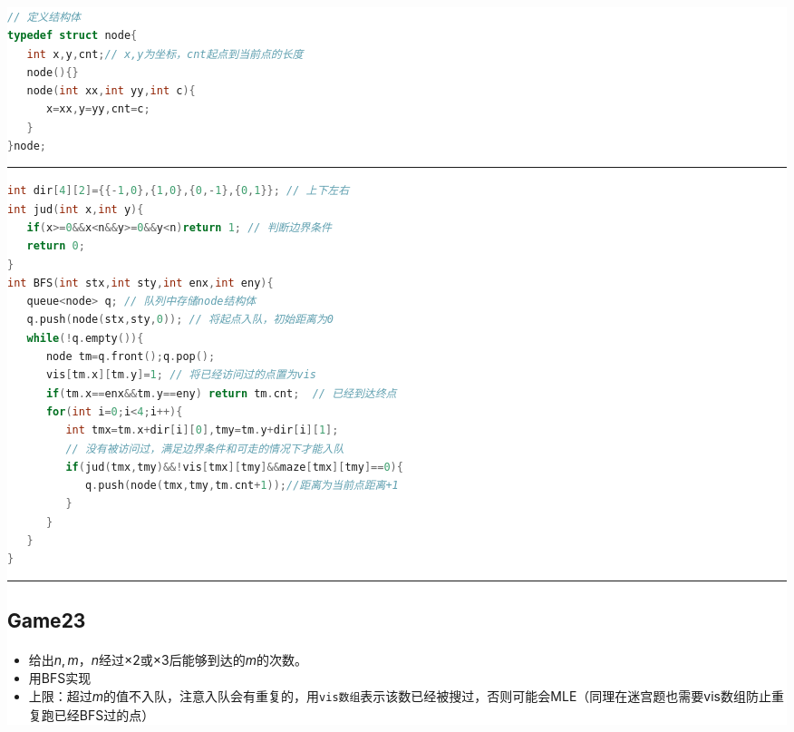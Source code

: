 ```c++
// 定义结构体
typedef struct node{
   int x,y,cnt;// x,y为坐标，cnt起点到当前点的长度
   node(){}
   node(int xx,int yy,int c){
      x=xx,y=yy,cnt=c;
   }
}node;
```
---

```c++
int dir[4][2]={{-1,0},{1,0},{0,-1},{0,1}}; // 上下左右
int jud(int x,int y){
   if(x>=0&&x<n&&y>=0&&y<n)return 1; // 判断边界条件
   return 0;
}
int BFS(int stx,int sty,int enx,int eny){
   queue<node> q; // 队列中存储node结构体
   q.push(node(stx,sty,0)); // 将起点入队，初始距离为0
   while(!q.empty()){
      node tm=q.front();q.pop();
      vis[tm.x][tm.y]=1; // 将已经访问过的点置为vis
      if(tm.x==enx&&tm.y==eny) return tm.cnt;  // 已经到达终点
      for(int i=0;i<4;i++){
         int tmx=tm.x+dir[i][0],tmy=tm.y+dir[i][1];
         // 没有被访问过，满足边界条件和可走的情况下才能入队
         if(jud(tmx,tmy)&&!vis[tmx][tmy]&&maze[tmx][tmy]==0){
            q.push(node(tmx,tmy,tm.cnt+1));//距离为当前点距离+1
         }
      }
   }
}
```
---

## Game23
* 给出$n,m$，$n$经过$×$$2$或$×$$3$后能够到达的$m$的次数。
* 用BFS实现
* 上限：超过$m$的值不入队，注意入队会有重复的，用`vis数组`表示该数已经被搜过，否则可能会MLE（同理在迷宫题也需要vis数组防止重复跑已经BFS过的点）


